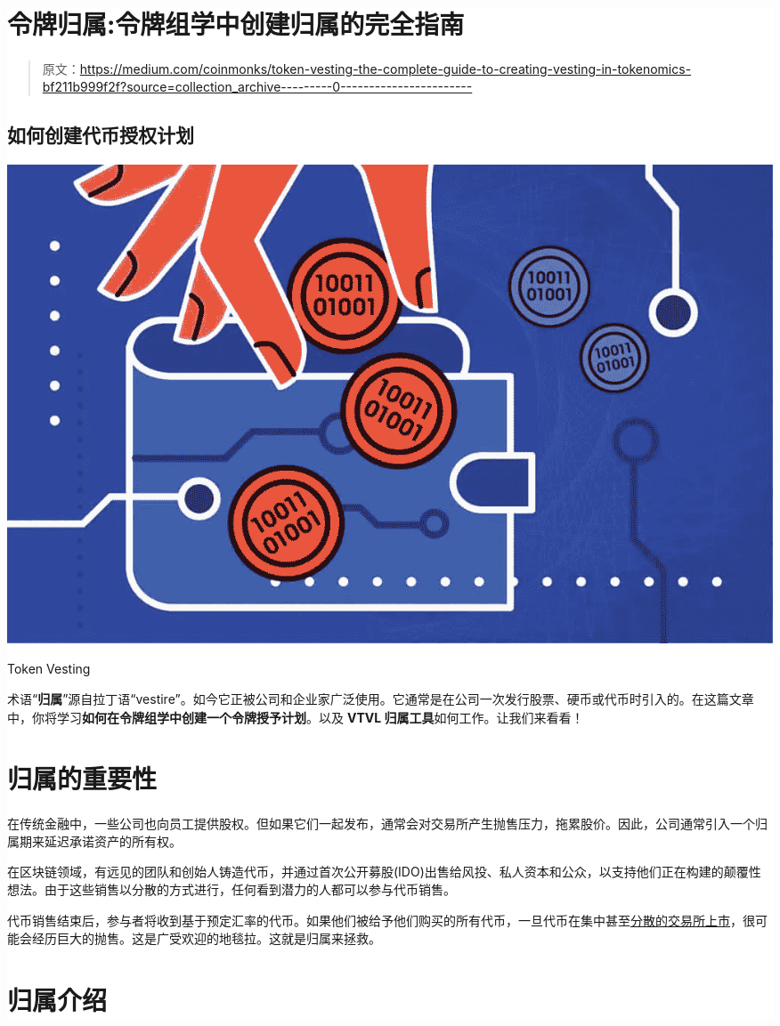 # 令牌归属:令牌组学中创建归属的完全指南

> 原文：<https://medium.com/coinmonks/token-vesting-the-complete-guide-to-creating-vesting-in-tokenomics-bf211b999f2f?source=collection_archive---------0----------------------->

## 如何创建代币授权计划

![](img/b6c7acf7bd8da5d6ebfd6a2c46c86488.png)

Token Vesting

术语“**归属**”源自拉丁语“vestire”。如今它正被公司和企业家广泛使用。它通常是在公司一次发行股票、硬币或代币时引入的。在这篇文章中，你将学习**如何在令牌组学中创建一个令牌授予计划**。以及 **VTVL 归属工具**如何工作。让我们来看看！

# 归属的重要性

在传统金融中，一些公司也向员工提供股权。但如果它们一起发布，通常会对交易所产生抛售压力，拖累股价。因此，公司通常引入一个归属期来延迟承诺资产的所有权。

在区块链领域，有远见的团队和创始人铸造代币，并通过首次公开募股(IDO)出售给风投、私人资本和公众，以支持他们正在构建的颠覆性想法。由于这些销售以分散的方式进行，任何看到潜力的人都可以参与代币销售。

代币销售结束后，参与者将收到基于预定汇率的代币。如果他们被给予他们购买的所有代币，一旦代币在集中甚至[分散的交易所上市](https://blog.cryptostars.is/what-are-decentralized-exchanges-how-do-dexs-work-4e54fd477e0e)，很可能会经历巨大的抛售。这是广受欢迎的地毯拉。这就是归属来拯救。

# 归属介绍
